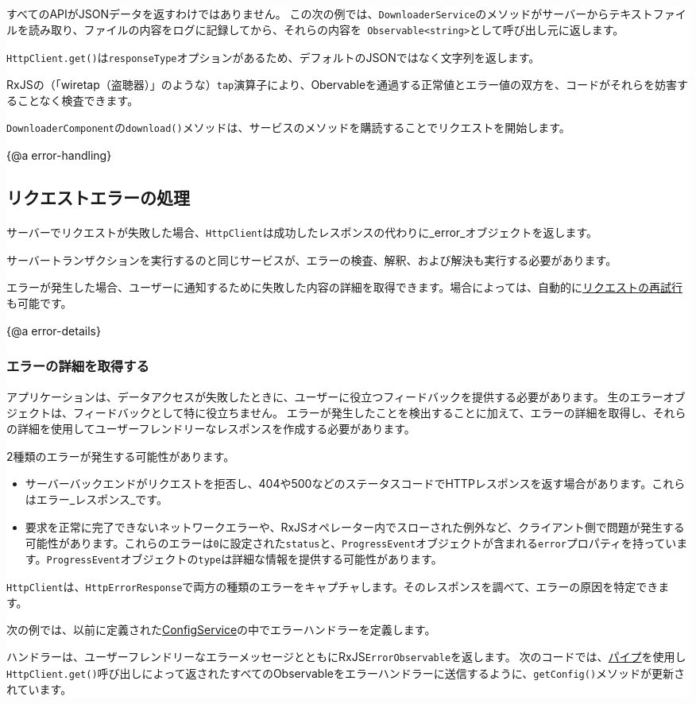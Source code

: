 すべてのAPIがJSONデータを返すわけではありません。
この次の例では、`DownloaderService`のメソッドがサーバーからテキストファイルを読み取り、ファイルの内容をログに記録してから、それらの内容を` Observable<string>`として呼び出し元に返します。

<code-example
  path="http/src/app/downloader/downloader.service.ts"
  region="getTextFile"
  header="app/downloader/downloader.service.ts (getTextFile)" linenums="false">
</code-example>

`HttpClient.get()`は`responseType`オプションがあるため、デフォルトのJSONではなく文字列を返します。

RxJSの（「wiretap（盗聴器）」のような）`tap`演算子により、Obervableを通過する正常値とエラー値の双方を、コードがそれらを妨害することなく検査できます。

`DownloaderComponent`の`download()`メソッドは、サービスのメソッドを購読することでリクエストを開始します。

<code-example
  path="http/src/app/downloader/downloader.component.ts"
  region="download"
  header="app/downloader/downloader.component.ts (download)" linenums="false">
</code-example>

{@a error-handling}

## リクエストエラーの処理

サーバーでリクエストが失敗した場合、`HttpClient`は成功したレスポンスの代わりに_error_オブジェクトを返します。

サーバートランザクションを実行するのと同じサービスが、エラーの検査、解釈、および解決も実行する必要があります。

エラーが発生した場合、ユーザーに通知するために失敗した内容の詳細を取得できます。場合によっては、自動的に[リクエストの再試行](#retry)も可能です。

{@a error-details}
### エラーの詳細を取得する

アプリケーションは、データアクセスが失敗したときに、ユーザーに役立つフィードバックを提供する必要があります。
生のエラーオブジェクトは、フィードバックとして特に役立ちません。
エラーが発生したことを検出することに加えて、エラーの詳細を取得し、それらの詳細を使用してユーザーフレンドリーなレスポンスを作成する必要があります。

2種類のエラーが発生する可能性があります。

* サーバーバックエンドがリクエストを拒否し、404や500などのステータスコードでHTTPレスポンスを返す場合があります。これらはエラー_レスポンス_です。

* 要求を正常に完了できないネットワークエラーや、RxJSオペレーター内でスローされた例外など、クライアント側で問題が発生する可能性があります。これらのエラーは`0`に設定された`status`と、`ProgressEvent`オブジェクトが含まれる`error`プロパティを持っています。`ProgressEvent`オブジェクトの`type`は詳細な情報を提供する可能性があります。

`HttpClient`は、`HttpErrorResponse`で両方の種類のエラーをキャプチャします。そのレスポンスを調べて、エラーの原因を特定できます。

次の例では、以前に定義された[ConfigService](#config-service "ConfigService defined")の中でエラーハンドラーを定義します。

<code-example
  path="http/src/app/config/config.service.ts"
  region="handleError"
  header="app/config/config.service.ts (handleError)">
</code-example>

ハンドラーは、ユーザーフレンドリーなエラーメッセージとともにRxJS`ErrorObservable`を返します。
次のコードでは、[パイプ](guide/pipes "Pipes guide")を使用し`HttpClient.get()`呼び出しによって返されたすべてのObservableをエラーハンドラーに送信するように、`getConfig()`メソッドが更新されています。
